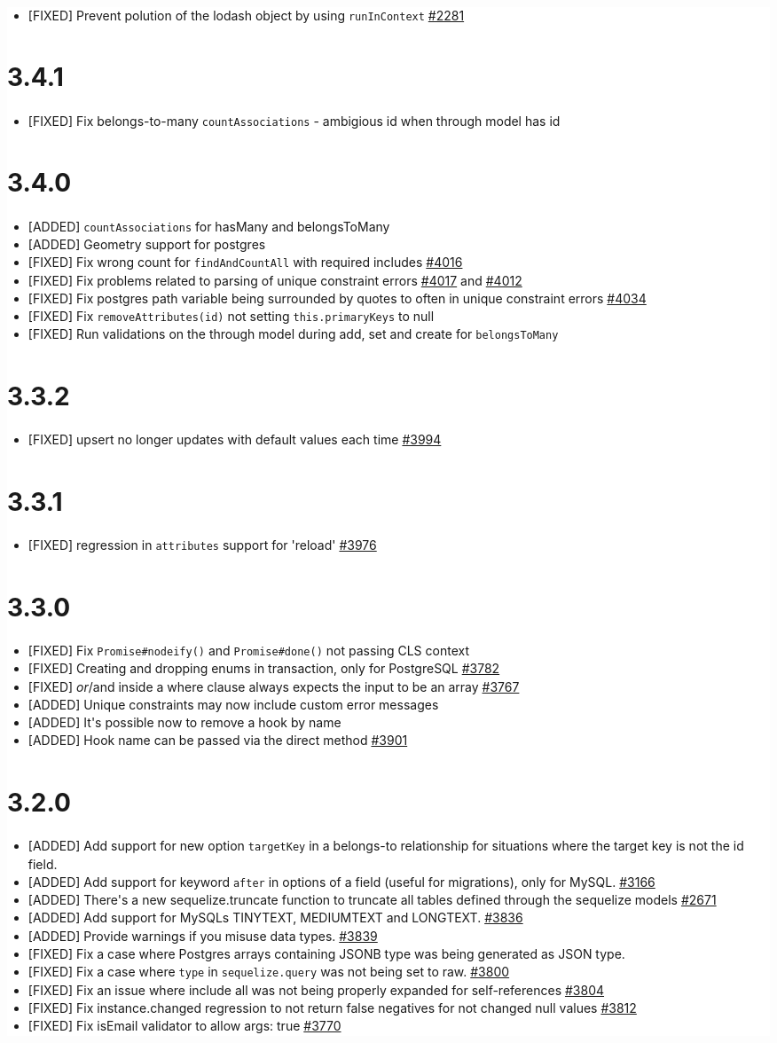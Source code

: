 - [FIXED] Prevent polution of the lodash object by using `runInContext` [#2281](https://github.com/sequelize/sequelize/issues/2281)

# 3.4.1
- [FIXED] Fix belongs-to-many `countAssociations` - ambigious id when through model has id

# 3.4.0
- [ADDED] `countAssociations` for hasMany and belongsToMany
- [ADDED] Geometry support for postgres
- [FIXED] Fix wrong count for `findAndCountAll` with required includes [#4016](https://github.com/sequelize/sequelize/pull/4016)
- [FIXED] Fix problems related to parsing of unique constraint errors [#4017](https://github.com/sequelize/sequelize/issues/4017) and [#4012](https://github.com/sequelize/sequelize/issues/4012)
- [FIXED] Fix postgres path variable being surrounded by quotes to often in unique constraint errors [#4034](https://github.com/sequelize/sequelize/pull/4034)
- [FIXED] Fix `removeAttributes(id)` not setting `this.primaryKeys` to null
- [FIXED] Run validations on the through model during add, set and create for `belongsToMany`

# 3.3.2
- [FIXED] upsert no longer updates with default values each time [#3994](https://github.com/sequelize/sequelize/pull/3994)

# 3.3.1
- [FIXED] regression in `attributes` support for 'reload' [#3976](https://github.com/sequelize/sequelize/issues/3976)

# 3.3.0
- [FIXED] Fix `Promise#nodeify()` and `Promise#done()` not passing CLS context
- [FIXED] Creating and dropping enums in transaction, only for PostgreSQL [#3782](https://github.com/sequelize/sequelize/issues/3782)
- [FIXED] $or/$and inside a where clause always expects the input to be an array [#3767](https://github.com/sequelize/sequelize/issues/3767)
- [ADDED] Unique constraints may now include custom error messages
- [ADDED] It's possible now to remove a hook by name
- [ADDED] Hook name can be passed via the direct method [#3901](https://github.com/sequelize/sequelize/issues/3901)

# 3.2.0
- [ADDED] Add support for new option `targetKey` in a belongs-to relationship for situations where the target key is not the id field.
- [ADDED] Add support for keyword `after` in options of a field (useful for migrations), only for MySQL. [#3166](https://github.com/sequelize/sequelize/pull/3166)
- [ADDED] There's a new sequelize.truncate function to truncate all tables defined through the sequelize models [#2671](https://github.com/sequelize/sequelize/pull/2671)
- [ADDED] Add support for MySQLs TINYTEXT, MEDIUMTEXT and LONGTEXT. [#3836](https://github.com/sequelize/sequelize/pull/3836)
- [ADDED] Provide warnings if you misuse data types. [#3839](https://github.com/sequelize/sequelize/pull/3839)
- [FIXED] Fix a case where Postgres arrays containing JSONB type was being generated as JSON type.
- [FIXED] Fix a case where `type` in `sequelize.query` was not being set to raw. [#3800](https://github.com/sequelize/sequelize/pull/3800)
- [FIXED] Fix an issue where include all was not being properly expanded for self-references [#3804](https://github.com/sequelize/sequelize/issues/3804)
- [FIXED] Fix instance.changed regression to not return false negatives for not changed null values [#3812](https://github.com/sequelize/sequelize/issues/3812)
- [FIXED] Fix isEmail validator to allow args: true [#3770](https://github.com/sequelize/sequelize/issues/3770)